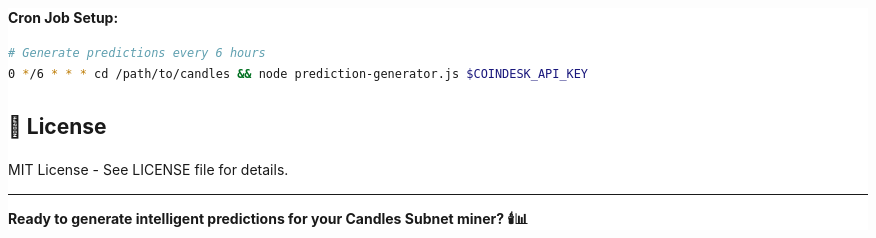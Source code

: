 **Cron Job Setup:**
```bash
# Generate predictions every 6 hours
0 */6 * * * cd /path/to/candles && node prediction-generator.js $COINDESK_API_KEY
```

## 📝 License

MIT License - See LICENSE file for details.

---

**Ready to generate intelligent predictions for your Candles Subnet miner? 🕯️📊**
